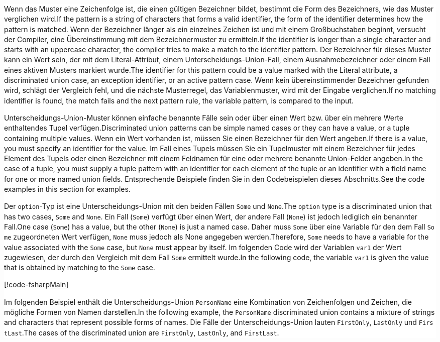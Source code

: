 <span data-ttu-id="15d6d-164">Wenn das Muster eine Zeichenfolge ist, die einen gültigen Bezeichner bildet, bestimmt die Form des Bezeichners, wie das Muster verglichen wird.</span><span class="sxs-lookup"><span data-stu-id="15d6d-164">If the pattern is a string of characters that forms a valid identifier, the form of the identifier determines how the pattern is matched.</span></span> <span data-ttu-id="15d6d-165">Wenn der Bezeichner länger als ein einzelnes Zeichen ist und mit einem Großbuchstaben beginnt, versucht der Compiler, eine Übereinstimmung mit dem Bezeichnermuster zu ermitteln.</span><span class="sxs-lookup"><span data-stu-id="15d6d-165">If the identifier is longer than a single character and starts with an uppercase character, the compiler tries to make a match to the identifier pattern.</span></span> <span data-ttu-id="15d6d-166">Der Bezeichner für dieses Muster kann ein Wert sein, der mit dem Literal-Attribut, einem Unterscheidungs-Union-Fall, einem Ausnahmebezeichner oder einem Fall eines aktiven Musters markiert wurde.</span><span class="sxs-lookup"><span data-stu-id="15d6d-166">The identifier for this pattern could be a value marked with the Literal attribute, a discriminated union case, an exception identifier, or an active pattern case.</span></span> <span data-ttu-id="15d6d-167">Wenn kein übereinstimmender Bezeichner gefunden wird, schlägt der Vergleich fehl, und die nächste Musterregel, das Variablenmuster, wird mit der Eingabe verglichen.</span><span class="sxs-lookup"><span data-stu-id="15d6d-167">If no matching identifier is found, the match fails and the next pattern rule, the variable pattern, is compared to the input.</span></span>

<span data-ttu-id="15d6d-168">Unterscheidungs-Union-Muster können einfache benannte Fälle sein oder über einen Wert bzw. über ein mehrere Werte enthaltendes Tupel verfügen.</span><span class="sxs-lookup"><span data-stu-id="15d6d-168">Discriminated union patterns can be simple named cases or they can have a value, or a tuple containing multiple values.</span></span> <span data-ttu-id="15d6d-169">Wenn ein Wert vorhanden ist, müssen Sie einen Bezeichner für den Wert angeben.</span><span class="sxs-lookup"><span data-stu-id="15d6d-169">If there is a value, you must specify an identifier for the value.</span></span> <span data-ttu-id="15d6d-170">Im Fall eines Tupels müssen Sie ein Tupelmuster mit einem Bezeichner für jedes Element des Tupels oder einen Bezeichner mit einem Feldnamen für eine oder mehrere benannte Union-Felder angeben.</span><span class="sxs-lookup"><span data-stu-id="15d6d-170">In the case of a tuple, you must supply a tuple pattern with an identifier for each element of the tuple or an identifier with a field name for one or more named union fields.</span></span> <span data-ttu-id="15d6d-171">Entsprechende Beispiele finden Sie in den Codebeispielen dieses Abschnitts.</span><span class="sxs-lookup"><span data-stu-id="15d6d-171">See the code examples in this section for examples.</span></span>

<span data-ttu-id="15d6d-172">Der `option`-Typ ist eine Unterscheidungs-Union mit den beiden Fällen `Some` und `None`.</span><span class="sxs-lookup"><span data-stu-id="15d6d-172">The `option` type is a discriminated union that has two cases, `Some` and `None`.</span></span> <span data-ttu-id="15d6d-173">Ein Fall (`Some`) verfügt über einen Wert, der andere Fall (`None`) ist jedoch lediglich ein benannter Fall.</span><span class="sxs-lookup"><span data-stu-id="15d6d-173">One case (`Some`) has a value, but the other (`None`) is just a named case.</span></span> <span data-ttu-id="15d6d-174">Daher muss `Some` über eine Variable für den dem Fall `Some` zugeordneten Wert verfügen, `None` muss jedoch als None angegeben werden.</span><span class="sxs-lookup"><span data-stu-id="15d6d-174">Therefore, `Some` needs to have a variable for the value associated with the `Some` case, but `None` must appear by itself.</span></span> <span data-ttu-id="15d6d-175">Im folgenden Code wird der Variablen `var1` der Wert zugewiesen, der durch den Vergleich mit dem Fall `Some` ermittelt wurde.</span><span class="sxs-lookup"><span data-stu-id="15d6d-175">In the following code, the variable `var1` is given the value that is obtained by matching to the `Some` case.</span></span>

[!code-fsharp[Main](../../../samples/snippets/fsharp/lang-ref-2/snippet4803.fs)]

<span data-ttu-id="15d6d-176">Im folgenden Beispiel enthält die Unterscheidungs-Union `PersonName` eine Kombination von Zeichenfolgen und Zeichen, die mögliche Formen von Namen darstellen.</span><span class="sxs-lookup"><span data-stu-id="15d6d-176">In the following example, the `PersonName` discriminated union contains a mixture of strings and characters that represent possible forms of names.</span></span> <span data-ttu-id="15d6d-177">Die Fälle der Unterscheidungs-Union lauten `FirstOnly`, `LastOnly` und `FirstLast`.</span><span class="sxs-lookup"><span data-stu-id="15d6d-177">The cases of the discriminated union are `FirstOnly`, `LastOnly`, and `FirstLast`.</span></span>
